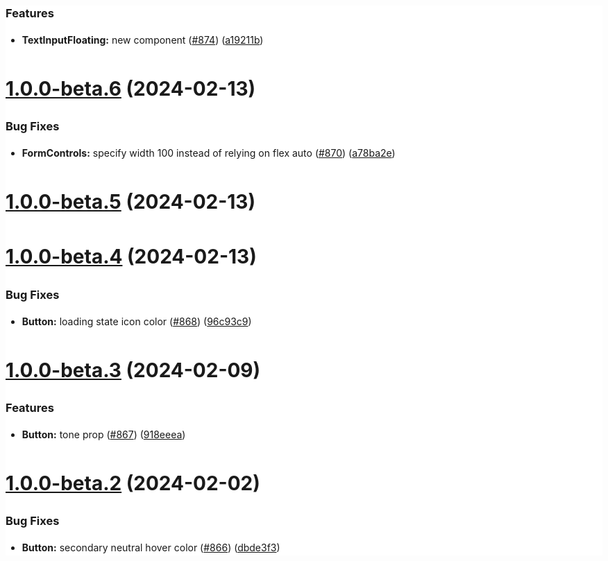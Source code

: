 
### Features

* **TextInputFloating:** new component  ([#874](https://github.com/palmetto/palmetto-components/issues/874)) ([a19211b](https://github.com/palmetto/palmetto-components/commit/a19211b558e9fb9652820b35c272c302dfee0254))

# [1.0.0-beta.6](https://github.com/palmetto/palmetto-components/compare/v1.0.0-beta.5...v1.0.0-beta.6) (2024-02-13)


### Bug Fixes

* **FormControls:** specify width 100 instead of relying on flex auto ([#870](https://github.com/palmetto/palmetto-components/issues/870)) ([a78ba2e](https://github.com/palmetto/palmetto-components/commit/a78ba2ee4b938bd7d51e1f8b208d062ea99be39f))

# [1.0.0-beta.5](https://github.com/palmetto/palmetto-components/compare/v1.0.0-beta.4...v1.0.0-beta.5) (2024-02-13)

# [1.0.0-beta.4](https://github.com/palmetto/palmetto-components/compare/v1.0.0-beta.3...v1.0.0-beta.4) (2024-02-13)


### Bug Fixes

* **Button:** loading state icon color ([#868](https://github.com/palmetto/palmetto-components/issues/868)) ([96c93c9](https://github.com/palmetto/palmetto-components/commit/96c93c9890e31a01705bca797a8cd3c3f6ecf916))

# [1.0.0-beta.3](https://github.com/palmetto/palmetto-components/compare/v1.0.0-beta.2...v1.0.0-beta.3) (2024-02-09)


### Features

* **Button:** tone prop ([#867](https://github.com/palmetto/palmetto-components/issues/867)) ([918eeea](https://github.com/palmetto/palmetto-components/commit/918eeeab347d9e7f13a54b41ad027dfc40d79605))

# [1.0.0-beta.2](https://github.com/palmetto/palmetto-components/compare/v1.0.0-beta.1...v1.0.0-beta.2) (2024-02-02)


### Bug Fixes

* **Button:** secondary neutral hover color ([#866](https://github.com/palmetto/palmetto-components/issues/866)) ([dbde3f3](https://github.com/palmetto/palmetto-components/commit/dbde3f36b686462d788578518ccf806634fc13a4))
